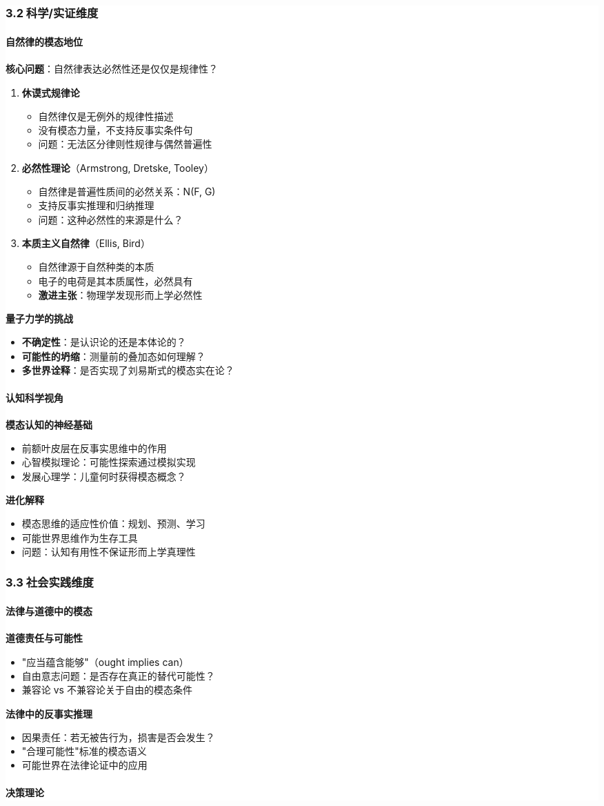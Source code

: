 ### 3.2 科学/实证维度

#### 自然律的模态地位

**核心问题**：自然律表达必然性还是仅仅是规律性？

1. **休谟式规律论**
   - 自然律仅是无例外的规律性描述
   - 没有模态力量，不支持反事实条件句
   - 问题：无法区分律则性规律与偶然普遍性

2. **必然性理论**（Armstrong, Dretske, Tooley）
   - 自然律是普遍性质间的必然关系：N(F, G)
   - 支持反事实推理和归纳推理
   - 问题：这种必然性的来源是什么？

3. **本质主义自然律**（Ellis, Bird）
   - 自然律源于自然种类的本质
   - 电子的电荷是其本质属性，必然具有
   - **激进主张**：物理学发现形而上学必然性

**量子力学的挑战**

- **不确定性**：是认识论的还是本体论的？
- **可能性的坍缩**：测量前的叠加态如何理解？
- **多世界诠释**：是否实现了刘易斯式的模态实在论？

#### 认知科学视角

**模态认知的神经基础**

- 前额叶皮层在反事实思维中的作用
- 心智模拟理论：可能性探索通过模拟实现
- 发展心理学：儿童何时获得模态概念？

**进化解释**

- 模态思维的适应性价值：规划、预测、学习
- 可能世界思维作为生存工具
- 问题：认知有用性不保证形而上学真理性

### 3.3 社会实践维度

#### 法律与道德中的模态

**道德责任与可能性**
- "应当蕴含能够"（ought implies can）
- 自由意志问题：是否存在真正的替代可能性？
- 兼容论 vs 不兼容论关于自由的模态条件

**法律中的反事实推理**
- 因果责任：若无被告行为，损害是否会发生？
- "合理可能性"标准的模态语义
- 可能世界在法律论证中的应用

#### 决策理论
